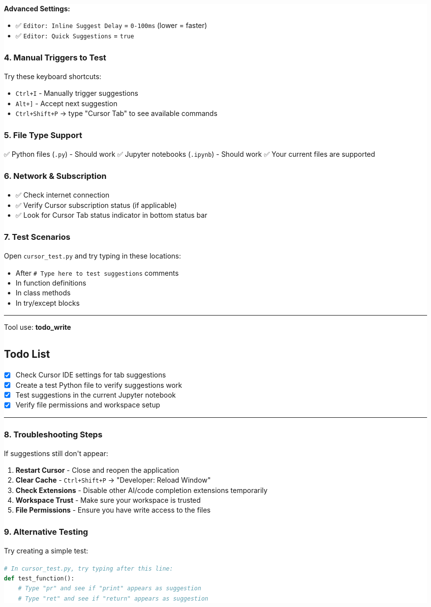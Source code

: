 **Advanced Settings:**
- ✅ `Editor: Inline Suggest Delay` = `0-100ms` (lower = faster)
- ✅ `Editor: Quick Suggestions` = `true`

### **4. Manual Triggers to Test**
Try these keyboard shortcuts:
- `Ctrl+I` - Manually trigger suggestions
- `Alt+]` - Accept next suggestion
- `Ctrl+Shift+P` → type "Cursor Tab" to see available commands

### **5. File Type Support**
✅ Python files (`.py`) - Should work
✅ Jupyter notebooks (`.ipynb`) - Should work
✅ Your current files are supported

### **6. Network & Subscription**
- ✅ Check internet connection
- ✅ Verify Cursor subscription status (if applicable)
- ✅ Look for Cursor Tab status indicator in bottom status bar

### **7. Test Scenarios**
Open `cursor_test.py` and try typing in these locations:
- After `# Type here to test suggestions` comments
- In function definitions
- In class methods
- In try/except blocks


---

Tool use: **todo_write**

## Todo List

- [x] Check Cursor IDE settings for tab suggestions
- [x] Create a test Python file to verify suggestions work
- [x] Test suggestions in the current Jupyter notebook
- [x] Verify file permissions and workspace setup

---

### **8. Troubleshooting Steps**
If suggestions still don't appear:

1. **Restart Cursor** - Close and reopen the application
2. **Clear Cache** - `Ctrl+Shift+P` → "Developer: Reload Window"
3. **Check Extensions** - Disable other AI/code completion extensions temporarily
4. **Workspace Trust** - Make sure your workspace is trusted
5. **File Permissions** - Ensure you have write access to the files

### **9. Alternative Testing**
Try creating a simple test:
```python
# In cursor_test.py, try typing after this line:
def test_function():
    # Type "pr" and see if "print" appears as suggestion
    # Type "ret" and see if "return" appears as suggestion
```
